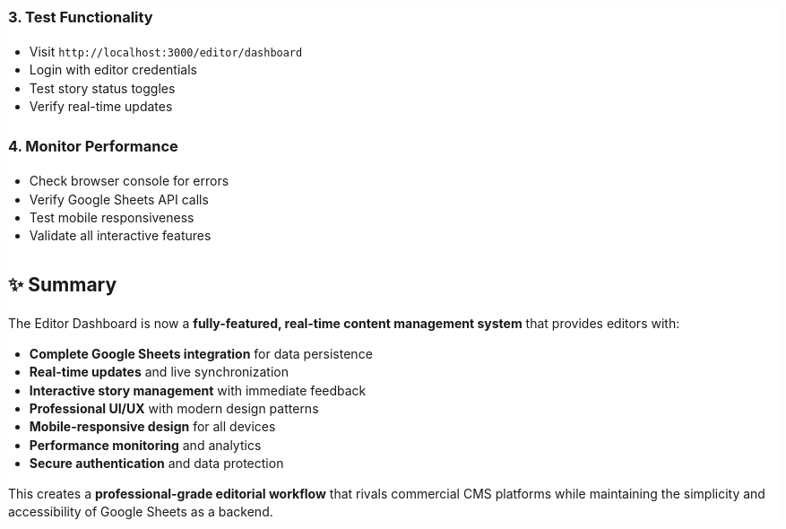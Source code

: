 ### **3. Test Functionality**

- Visit `http://localhost:3000/editor/dashboard`
- Login with editor credentials
- Test story status toggles
- Verify real-time updates

### **4. Monitor Performance**

- Check browser console for errors
- Verify Google Sheets API calls
- Test mobile responsiveness
- Validate all interactive features

## ✨ **Summary**

The Editor Dashboard is now a **fully-featured, real-time content management system** that provides editors with:

- **Complete Google Sheets integration** for data persistence
- **Real-time updates** and live synchronization
- **Interactive story management** with immediate feedback
- **Professional UI/UX** with modern design patterns
- **Mobile-responsive design** for all devices
- **Performance monitoring** and analytics
- **Secure authentication** and data protection

This creates a **professional-grade editorial workflow** that rivals commercial CMS platforms while maintaining the simplicity and accessibility of Google Sheets as a backend.
